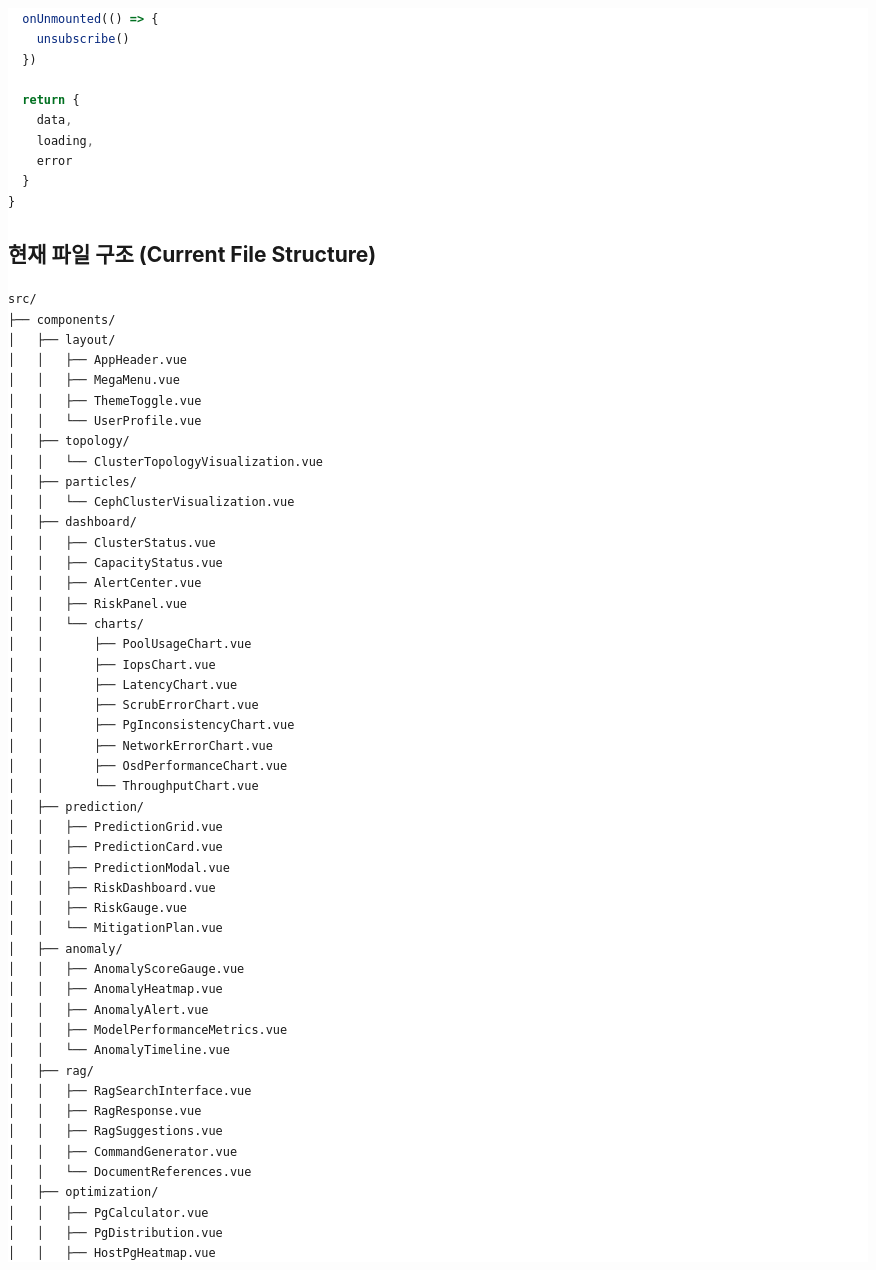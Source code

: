 ```javascript
  onUnmounted(() => {
    unsubscribe()
  })

  return {
    data,
    loading,
    error
  }
}
```

## 현재 파일 구조 (Current File Structure)

```
src/
├── components/
│   ├── layout/
│   │   ├── AppHeader.vue
│   │   ├── MegaMenu.vue
│   │   ├── ThemeToggle.vue
│   │   └── UserProfile.vue
│   ├── topology/
│   │   └── ClusterTopologyVisualization.vue
│   ├── particles/
│   │   └── CephClusterVisualization.vue
│   ├── dashboard/
│   │   ├── ClusterStatus.vue
│   │   ├── CapacityStatus.vue
│   │   ├── AlertCenter.vue
│   │   ├── RiskPanel.vue
│   │   └── charts/
│   │       ├── PoolUsageChart.vue
│   │       ├── IopsChart.vue
│   │       ├── LatencyChart.vue
│   │       ├── ScrubErrorChart.vue
│   │       ├── PgInconsistencyChart.vue
│   │       ├── NetworkErrorChart.vue
│   │       ├── OsdPerformanceChart.vue
│   │       └── ThroughputChart.vue
│   ├── prediction/
│   │   ├── PredictionGrid.vue
│   │   ├── PredictionCard.vue
│   │   ├── PredictionModal.vue
│   │   ├── RiskDashboard.vue
│   │   ├── RiskGauge.vue
│   │   └── MitigationPlan.vue
│   ├── anomaly/
│   │   ├── AnomalyScoreGauge.vue
│   │   ├── AnomalyHeatmap.vue
│   │   ├── AnomalyAlert.vue
│   │   ├── ModelPerformanceMetrics.vue
│   │   └── AnomalyTimeline.vue
│   ├── rag/
│   │   ├── RagSearchInterface.vue
│   │   ├── RagResponse.vue
│   │   ├── RagSuggestions.vue
│   │   ├── CommandGenerator.vue
│   │   └── DocumentReferences.vue
│   ├── optimization/
│   │   ├── PgCalculator.vue
│   │   ├── PgDistribution.vue
│   │   ├── HostPgHeatmap.vue
```